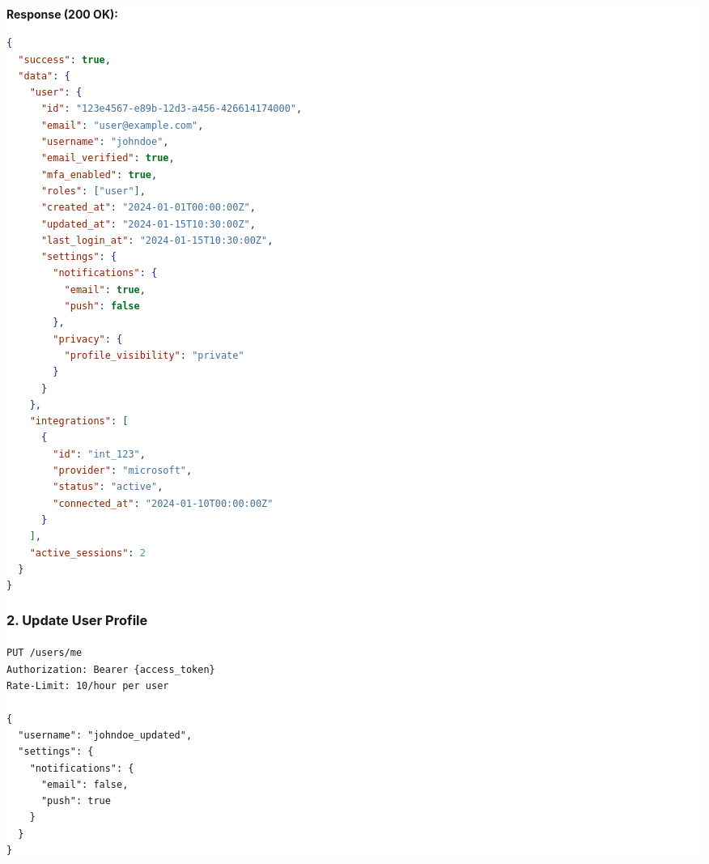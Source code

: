 **Response (200 OK):**
```json
{
  "success": true,
  "data": {
    "user": {
      "id": "123e4567-e89b-12d3-a456-426614174000",
      "email": "user@example.com",
      "username": "johndoe",
      "email_verified": true,
      "mfa_enabled": true,
      "roles": ["user"],
      "created_at": "2024-01-01T00:00:00Z",
      "updated_at": "2024-01-15T10:30:00Z",
      "last_login_at": "2024-01-15T10:30:00Z",
      "settings": {
        "notifications": {
          "email": true,
          "push": false
        },
        "privacy": {
          "profile_visibility": "private"
        }
      }
    },
    "integrations": [
      {
        "id": "int_123",
        "provider": "microsoft",
        "status": "active",
        "connected_at": "2024-01-10T00:00:00Z"
      }
    ],
    "active_sessions": 2
  }
}
```

### 2. Update User Profile
```http
PUT /users/me
Authorization: Bearer {access_token}
Rate-Limit: 10/hour per user

{
  "username": "johndoe_updated",
  "settings": {
    "notifications": {
      "email": false,
      "push": true
    }
  }
}
```
